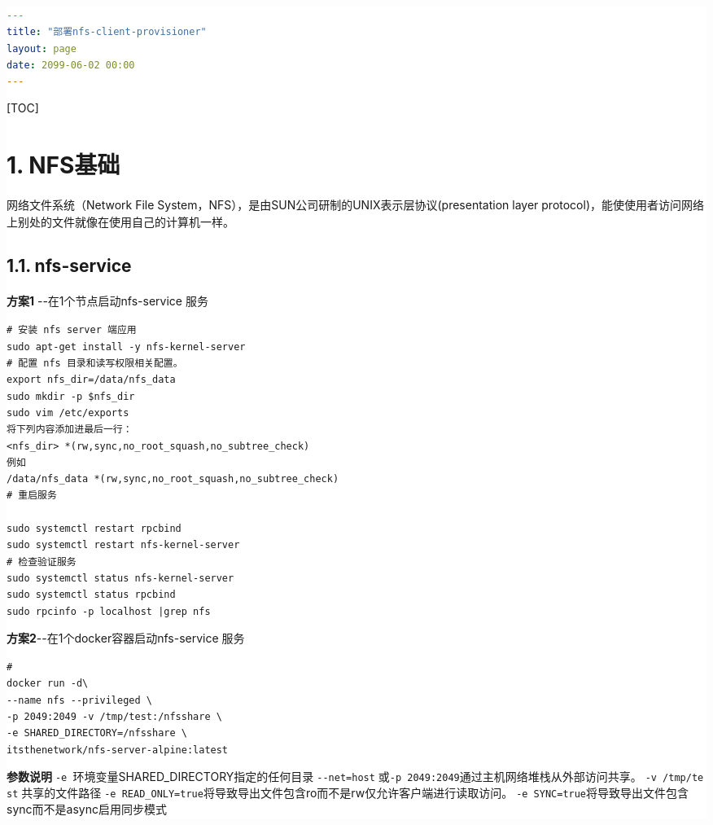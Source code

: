 ```yaml
---
title: "部署nfs-client-provisioner"
layout: page
date: 2099-06-02 00:00
---
```


[TOC]
# 1. NFS基础

网络文件系统（Network File System，NFS），是由SUN公司研制的UNIX表示层协议(presentation layer protocol)，能使使用者访问网络上别处的文件就像在使用自己的计算机一样。



## 1.1. nfs-service 
**方案1** --在1个节点启动nfs-service 服务
```shell
# 安装 nfs server 端应用
sudo apt-get install -y nfs-kernel-server
# 配置 nfs 目录和读写权限相关配置。
export nfs_dir=/data/nfs_data
sudo mkdir -p $nfs_dir
sudo vim /etc/exports
将下列内容添加进最后一行：
<nfs_dir> *(rw,sync,no_root_squash,no_subtree_check)
例如
/data/nfs_data *(rw,sync,no_root_squash,no_subtree_check)
# 重启服务

sudo systemctl restart rpcbind
sudo systemctl restart nfs-kernel-server
# 检查验证服务
sudo systemctl status nfs-kernel-server
sudo systemctl status rpcbind
sudo rpcinfo -p localhost |grep nfs
```

**方案2**--在1个docker容器启动nfs-service 服务

```shell
# 
docker run -d\ 
--name nfs --privileged \
-p 2049:2049 -v /tmp/test:/nfsshare \
-e SHARED_DIRECTORY=/nfsshare \
itsthenetwork/nfs-server-alpine:latest
```
**参数说明**
`-e `环境变量SHARED_DIRECTORY指定的任何目录
`--net=host` 或`-p 2049:2049`通过主机网络堆栈从外部访问共享。
`-v /tmp/test` 共享的文件路径
`-e READ_ONLY=true`将导致导出文件包含ro而不是rw仅允许客户端进行读取访问。
`-e SYNC=true`将导致导出文件包含sync而不是async启用同步模式
